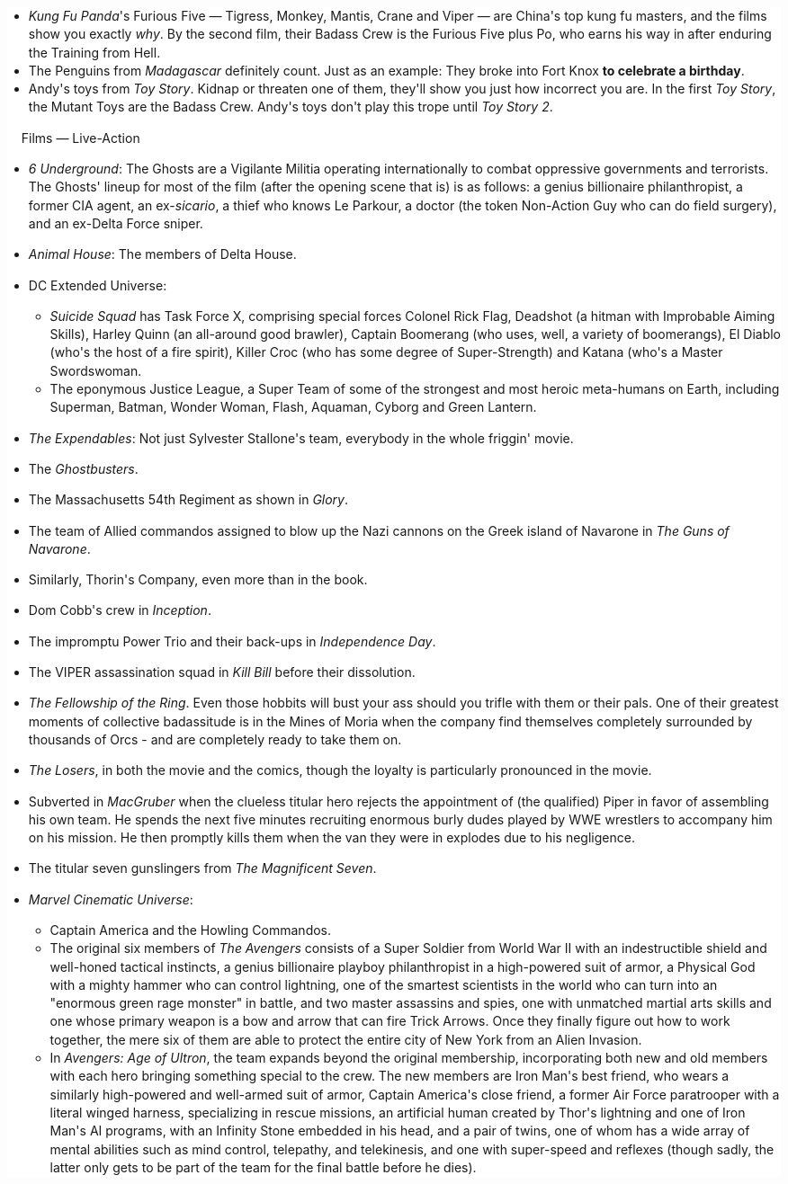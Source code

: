 -   _Kung Fu Panda_'s Furious Five — Tigress, Monkey, Mantis, Crane and Viper — are China's top kung fu masters, and the films show you exactly _why_. By the second film, their Badass Crew is the Furious Five plus Po, who earns his way in after enduring the Training from Hell.
-   The Penguins from _Madagascar_ definitely count. Just as an example: They broke into Fort Knox **to celebrate a birthday**.
-   Andy's toys from _Toy Story_. Kidnap or threaten one of them, they'll show you just how incorrect you are. In the first _Toy Story_, the Mutant Toys are the Badass Crew. Andy's toys don't play this trope until _Toy Story 2_.

    Films — Live-Action 

-   _6 Underground_: The Ghosts are a Vigilante Militia operating internationally to combat oppressive governments and terrorists. The Ghosts' lineup for most of the film (after the opening scene that is) is as follows: a genius billionaire philanthropist, a former CIA agent, an ex-_sicario_, a thief who knows Le Parkour, a doctor (the token Non-Action Guy who can do field surgery), and an ex-Delta Force sniper.
-   _Animal House_: The members of Delta House.
-   DC Extended Universe:
    -   _Suicide Squad_ has Task Force X, comprising special forces Colonel Rick Flag, Deadshot (a hitman with Improbable Aiming Skills), Harley Quinn (an all-around good brawler), Captain Boomerang (who uses, well, a variety of boomerangs), El Diablo (who's the host of a fire spirit), Killer Croc (who has some degree of Super-Strength) and Katana (who's a Master Swordswoman.
    -   The eponymous Justice League, a Super Team of some of the strongest and most heroic meta-humans on Earth, including Superman, Batman, Wonder Woman, Flash, Aquaman, Cyborg and Green Lantern.
-   _The Expendables_: Not just Sylvester Stallone's team, everybody in the whole friggin' movie.

-   The _Ghostbusters_.
-   The Massachusetts 54th Regiment as shown in _Glory_.
-   The team of Allied commandos assigned to blow up the Nazi cannons on the Greek island of Navarone in _The Guns of Navarone_.
-   Similarly, Thorin's Company, even more than in the book.
-   Dom Cobb's crew in _Inception_.
-   The impromptu Power Trio and their back-ups in _Independence Day_.
-   The VIPER assassination squad in _Kill Bill_ before their dissolution.
-   _The Fellowship of the Ring_. Even those hobbits will bust your ass should you trifle with them or their pals. One of their greatest moments of collective badassitude is in the Mines of Moria when the company find themselves completely surrounded by thousands of Orcs - and are completely ready to take them on.
-   _The Losers_, in both the movie and the comics, though the loyalty is particularly pronounced in the movie.
-   Subverted in _MacGruber_ when the clueless titular hero rejects the appointment of (the qualified) Piper in favor of assembling his own team. He spends the next five minutes recruiting enormous burly dudes played by WWE wrestlers to accompany him on his mission. He then promptly kills them when the van they were in explodes due to his negligence.
-   The titular seven gunslingers from _The Magnificent Seven_.
-   _Marvel Cinematic Universe_:
    -   Captain America and the Howling Commandos.
    -   The original six members of _The Avengers_ consists of a Super Soldier from World War II with an indestructible shield and well-honed tactical instincts, a genius billionaire playboy philanthropist in a high-powered suit of armor, a Physical God with a mighty hammer who can control lightning, one of the smartest scientists in the world who can turn into an "enormous green rage monster" in battle, and two master assassins and spies, one with unmatched martial arts skills and one whose primary weapon is a bow and arrow that can fire Trick Arrows. Once they finally figure out how to work together, the mere six of them are able to protect the entire city of New York from an Alien Invasion.
    -   In _Avengers: Age of Ultron_, the team expands beyond the original membership, incorporating both new and old members with each hero bringing something special to the crew. The new members are Iron Man's best friend, who wears a similarly high-powered and well-armed suit of armor, Captain America's close friend, a former Air Force paratrooper with a literal winged harness, specializing in rescue missions, an artificial human created by Thor's lightning and one of Iron Man's AI programs, with an Infinity Stone embedded in his head, and a pair of twins, one of whom has a wide array of mental abilities such as mind control, telepathy, and telekinesis, and one with super-speed and reflexes (though sadly, the latter only gets to be part of the team for the final battle before he dies).
